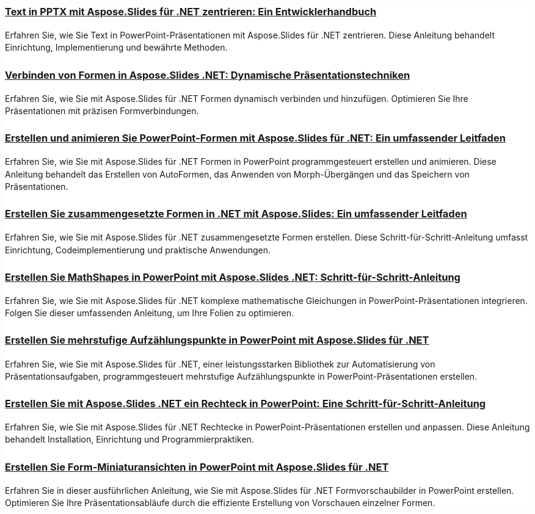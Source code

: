 ### [Text in PPTX mit Aspose.Slides für .NET zentrieren: Ein Entwicklerhandbuch](./aspose-slides-center-align-text-pptx-net/)
Erfahren Sie, wie Sie Text in PowerPoint-Präsentationen mit Aspose.Slides für .NET zentrieren. Diese Anleitung behandelt Einrichtung, Implementierung und bewährte Methoden.

### [Verbinden von Formen in Aspose.Slides .NET: Dynamische Präsentationstechniken](./dynamic-presentations-aspose-slides-net-connect-shapes/)
Erfahren Sie, wie Sie mit Aspose.Slides für .NET Formen dynamisch verbinden und hinzufügen. Optimieren Sie Ihre Präsentationen mit präzisen Formverbindungen.

### [Erstellen und animieren Sie PowerPoint-Formen mit Aspose.Slides für .NET: Ein umfassender Leitfaden](./create-animate-powerpoint-shapes-aspose-slides-net/)
Erfahren Sie, wie Sie mit Aspose.Slides für .NET Formen in PowerPoint programmgesteuert erstellen und animieren. Diese Anleitung behandelt das Erstellen von AutoFormen, das Anwenden von Morph-Übergängen und das Speichern von Präsentationen.

### [Erstellen Sie zusammengesetzte Formen in .NET mit Aspose.Slides: Ein umfassender Leitfaden](./create-composite-shapes-aspose-slides-net/)
Erfahren Sie, wie Sie mit Aspose.Slides für .NET zusammengesetzte Formen erstellen. Diese Schritt-für-Schritt-Anleitung umfasst Einrichtung, Codeimplementierung und praktische Anwendungen.

### [Erstellen Sie MathShapes in PowerPoint mit Aspose.Slides .NET: Schritt-für-Schritt-Anleitung](./create-mathshapes-ppt-aspose-slides-net/)
Erfahren Sie, wie Sie mit Aspose.Slides für .NET komplexe mathematische Gleichungen in PowerPoint-Präsentationen integrieren. Folgen Sie dieser umfassenden Anleitung, um Ihre Folien zu optimieren.

### [Erstellen Sie mehrstufige Aufzählungspunkte in PowerPoint mit Aspose.Slides für .NET](./create-multilevel-bullets-pptx-aspose-slides-net/)
Erfahren Sie, wie Sie mit Aspose.Slides für .NET, einer leistungsstarken Bibliothek zur Automatisierung von Präsentationsaufgaben, programmgesteuert mehrstufige Aufzählungspunkte in PowerPoint-Präsentationen erstellen.

### [Erstellen Sie mit Aspose.Slides .NET ein Rechteck in PowerPoint: Eine Schritt-für-Schritt-Anleitung](./aspose-slides-net-create-rectangle-powerpoint/)
Erfahren Sie, wie Sie mit Aspose.Slides für .NET Rechtecke in PowerPoint-Präsentationen erstellen und anpassen. Diese Anleitung behandelt Installation, Einrichtung und Programmierpraktiken.

### [Erstellen Sie Form-Miniaturansichten in PowerPoint mit Aspose.Slides für .NET](./create-shape-thumbnail-powerpoint-aspose-slides-net/)
Erfahren Sie in dieser ausführlichen Anleitung, wie Sie mit Aspose.Slides für .NET Formvorschaubilder in PowerPoint erstellen. Optimieren Sie Ihre Präsentationsabläufe durch die effiziente Erstellung von Vorschauen einzelner Formen.
